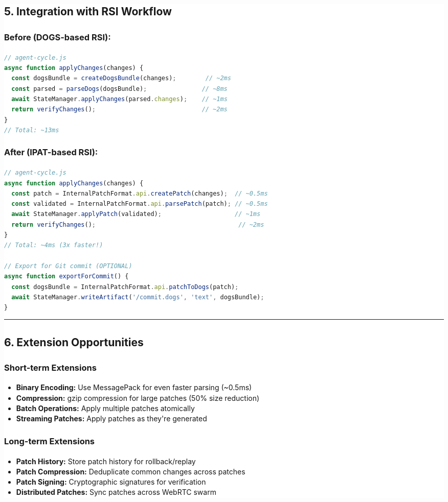 
## 5. Integration with RSI Workflow

### Before (DOGS-based RSI):

```javascript
// agent-cycle.js
async function applyChanges(changes) {
  const dogsBundle = createDogsBundle(changes);        // ~2ms
  const parsed = parseDogs(dogsBundle);               // ~8ms
  await StateManager.applyChanges(parsed.changes);    // ~1ms
  return verifyChanges();                             // ~2ms
}
// Total: ~13ms
```

### After (IPAT-based RSI):

```javascript
// agent-cycle.js
async function applyChanges(changes) {
  const patch = InternalPatchFormat.api.createPatch(changes);  // ~0.5ms
  const validated = InternalPatchFormat.api.parsePatch(patch); // ~0.5ms
  await StateManager.applyPatch(validated);                    // ~1ms
  return verifyChanges();                                       // ~2ms
}
// Total: ~4ms (3x faster!)

// Export for Git commit (OPTIONAL)
async function exportForCommit() {
  const dogsBundle = InternalPatchFormat.api.patchToDogs(patch);
  await StateManager.writeArtifact('/commit.dogs', 'text', dogsBundle);
}
```

---

## 6. Extension Opportunities

### Short-term Extensions
- **Binary Encoding:** Use MessagePack for even faster parsing (~0.5ms)
- **Compression:** gzip compression for large patches (50% size reduction)
- **Batch Operations:** Apply multiple patches atomically
- **Streaming Patches:** Apply patches as they're generated

### Long-term Extensions
- **Patch History:** Store patch history for rollback/replay
- **Patch Compression:** Deduplicate common changes across patches
- **Patch Signing:** Cryptographic signatures for verification
- **Distributed Patches:** Sync patches across WebRTC swarm
